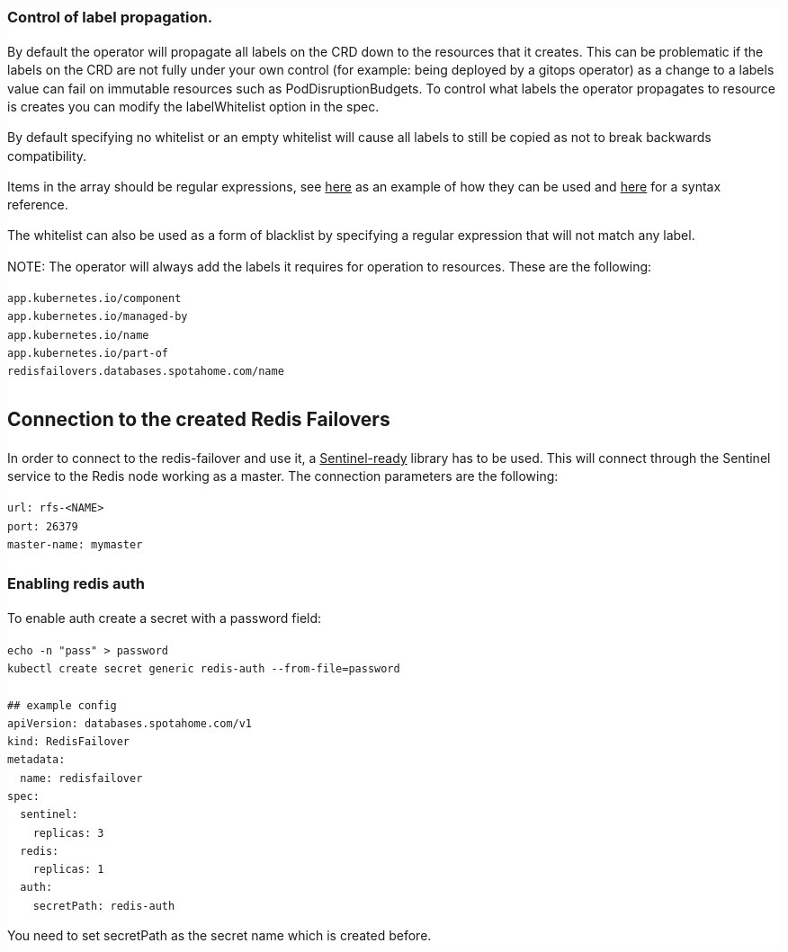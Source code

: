 ### Control of label propagation.
By default the operator will propagate all labels on the CRD down to the resources that it creates.  This can be problematic if the
labels on the CRD are not fully under your own control (for example: being deployed by a gitops operator)
as a change to a labels value can fail on immutable resources such as PodDisruptionBudgets.  To control what labels the operator propagates
to resource is creates you can modify the labelWhitelist option in the spec.

By default specifying no whitelist or an empty whitelist will cause all labels to still be copied as not to break backwards compatibility.

Items in the array should be regular expressions, see [here](example/redisfailover/control-label-propagation.yaml) as an example of how they can be used and
[here](https://github.com/google/re2/wiki/Syntax) for a syntax reference.

The whitelist can also be used as a form of blacklist by specifying a regular expression that will not match any label.

NOTE: The operator will always add the labels it requires for operation to resources.  These are the following:
```
app.kubernetes.io/component
app.kubernetes.io/managed-by
app.kubernetes.io/name
app.kubernetes.io/part-of
redisfailovers.databases.spotahome.com/name
```

## Connection to the created Redis Failovers

In order to connect to the redis-failover and use it, a [Sentinel-ready](https://redis.io/topics/sentinel-clients) library has to be used. This will connect through the Sentinel service to the Redis node working as a master.
The connection parameters are the following:

```
url: rfs-<NAME>
port: 26379
master-name: mymaster
```

### Enabling redis auth

To enable auth create a secret with a password field:

```
echo -n "pass" > password
kubectl create secret generic redis-auth --from-file=password

## example config
apiVersion: databases.spotahome.com/v1
kind: RedisFailover
metadata:
  name: redisfailover
spec:
  sentinel:
    replicas: 3
  redis:
    replicas: 1
  auth:
    secretPath: redis-auth
```
You need to set secretPath as the secret name which is created before.
